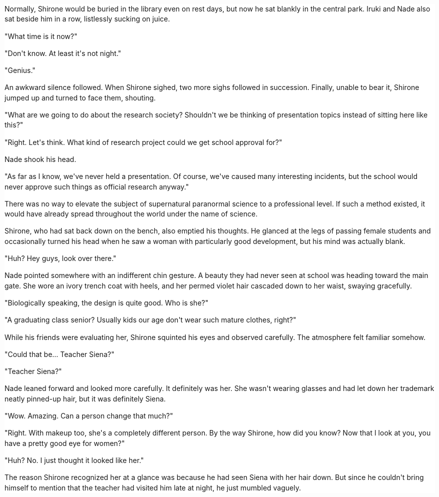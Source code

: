 Normally, Shirone would be buried in the library even on rest days, but now he sat blankly in the central park. Iruki and Nade also sat beside him in a row, listlessly sucking on juice.

"What time is it now?"

"Don't know. At least it's not night."

"Genius."

An awkward silence followed. When Shirone sighed, two more sighs followed in succession. Finally, unable to bear it, Shirone jumped up and turned to face them, shouting.

"What are we going to do about the research society? Shouldn't we be thinking of presentation topics instead of sitting here like this?"

"Right. Let's think. What kind of research project could we get school approval for?"

Nade shook his head.

"As far as I know, we've never held a presentation. Of course, we've caused many interesting incidents, but the school would never approve such things as official research anyway."

There was no way to elevate the subject of supernatural paranormal science to a professional level. If such a method existed, it would have already spread throughout the world under the name of science.

Shirone, who had sat back down on the bench, also emptied his thoughts. He glanced at the legs of passing female students and occasionally turned his head when he saw a woman with particularly good development, but his mind was actually blank.

"Huh? Hey guys, look over there."

Nade pointed somewhere with an indifferent chin gesture. A beauty they had never seen at school was heading toward the main gate. She wore an ivory trench coat with heels, and her permed violet hair cascaded down to her waist, swaying gracefully.

"Biologically speaking, the design is quite good. Who is she?"

"A graduating class senior? Usually kids our age don't wear such mature clothes, right?"

While his friends were evaluating her, Shirone squinted his eyes and observed carefully. The atmosphere felt familiar somehow.

"Could that be... Teacher Siena?"

"Teacher Siena?"

Nade leaned forward and looked more carefully. It definitely was her. She wasn't wearing glasses and had let down her trademark neatly pinned-up hair, but it was definitely Siena.

"Wow. Amazing. Can a person change that much?"

"Right. With makeup too, she's a completely different person. By the way Shirone, how did you know? Now that I look at you, you have a pretty good eye for women?"

"Huh? No. I just thought it looked like her."

The reason Shirone recognized her at a glance was because he had seen Siena with her hair down. But since he couldn't bring himself to mention that the teacher had visited him late at night, he just mumbled vaguely.
